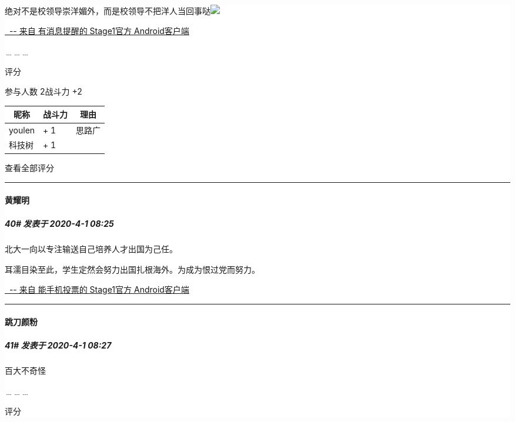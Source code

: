 

绝对不是校领导崇洋媚外，而是校领导不把洋人当回事哒<img src="https://static.saraba1st.com/image/smiley/face2017/037.png" referrerpolicy="no-referrer">

[  -- 来自 有消息提醒的 Stage1官方 Android客户端](https://www.coolapk.com/apk/140634)



﹍﹍﹍

评分





 参与人数 2战斗力 +2

|昵称|战斗力|理由|
|----|---|---|
| youlen| + 1|思路广|
| 科技树| + 1||



查看全部评分






-----

####  黄耀明  
##### 40#       发表于 2020-4-1 08:25




北大一向以专注输送自己培养人才出国为己任。

耳濡目染至此，学生定然会努力出国扎根海外。为成为恨过党而努力。

[  -- 来自 能手机投票的 Stage1官方 Android客户端](https://www.coolapk.com/apk/140634)







-----

####  跳刀颜粉  
##### 41#       发表于 2020-4-1 08:27




百大不奇怪



﹍﹍﹍

评分
